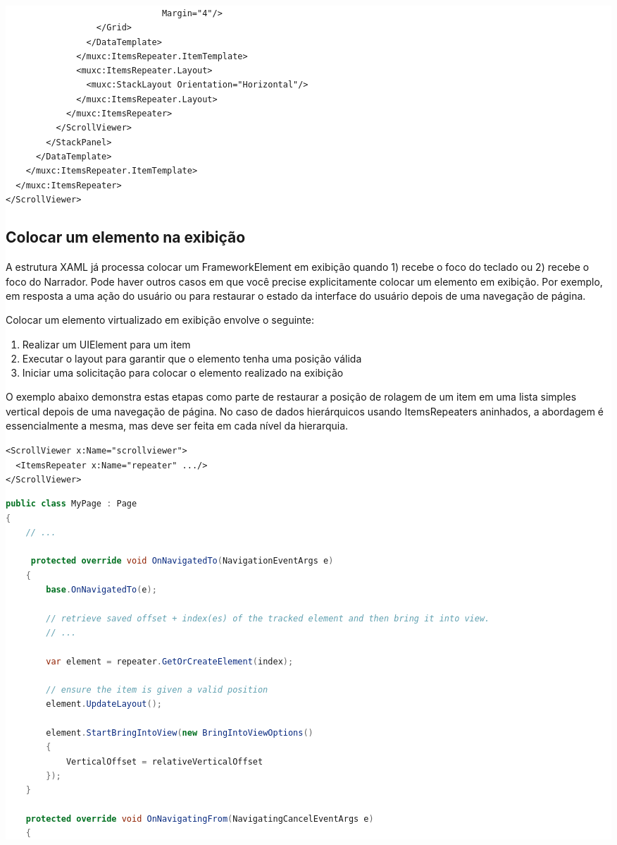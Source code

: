 ```xaml
                               Margin="4"/>
                  </Grid>
                </DataTemplate>
              </muxc:ItemsRepeater.ItemTemplate>
              <muxc:ItemsRepeater.Layout>
                <muxc:StackLayout Orientation="Horizontal"/>
              </muxc:ItemsRepeater.Layout>
            </muxc:ItemsRepeater>
          </ScrollViewer>
        </StackPanel>
      </DataTemplate>
    </muxc:ItemsRepeater.ItemTemplate>
  </muxc:ItemsRepeater>
</ScrollViewer>
```

## <a name="bringing-an-element-into-view"></a>Colocar um elemento na exibição

A estrutura XAML já processa colocar um FrameworkElement em exibição quando 1) recebe o foco do teclado ou 2) recebe o foco do Narrador. Pode haver outros casos em que você precise explicitamente colocar um elemento em exibição. Por exemplo, em resposta a uma ação do usuário ou para restaurar o estado da interface do usuário depois de uma navegação de página.

Colocar um elemento virtualizado em exibição envolve o seguinte:
1. Realizar um UIElement para um item
2. Executar o layout para garantir que o elemento tenha uma posição válida
3. Iniciar uma solicitação para colocar o elemento realizado na exibição

O exemplo abaixo demonstra estas etapas como parte de restaurar a posição de rolagem de um item em uma lista simples vertical depois de uma navegação de página. No caso de dados hierárquicos usando ItemsRepeaters aninhados, a abordagem é essencialmente a mesma, mas deve ser feita em cada nível da hierarquia.

```xaml
<ScrollViewer x:Name="scrollviewer">
  <ItemsRepeater x:Name="repeater" .../>
</ScrollViewer>
```

```csharp
public class MyPage : Page
{
    // ...

     protected override void OnNavigatedTo(NavigationEventArgs e)
    {
        base.OnNavigatedTo(e);

        // retrieve saved offset + index(es) of the tracked element and then bring it into view.
        // ... 
        
        var element = repeater.GetOrCreateElement(index);

        // ensure the item is given a valid position
        element.UpdateLayout();

        element.StartBringIntoView(new BringIntoViewOptions()
        {
            VerticalOffset = relativeVerticalOffset
        });
    }

    protected override void OnNavigatingFrom(NavigatingCancelEventArgs e)
    {
```